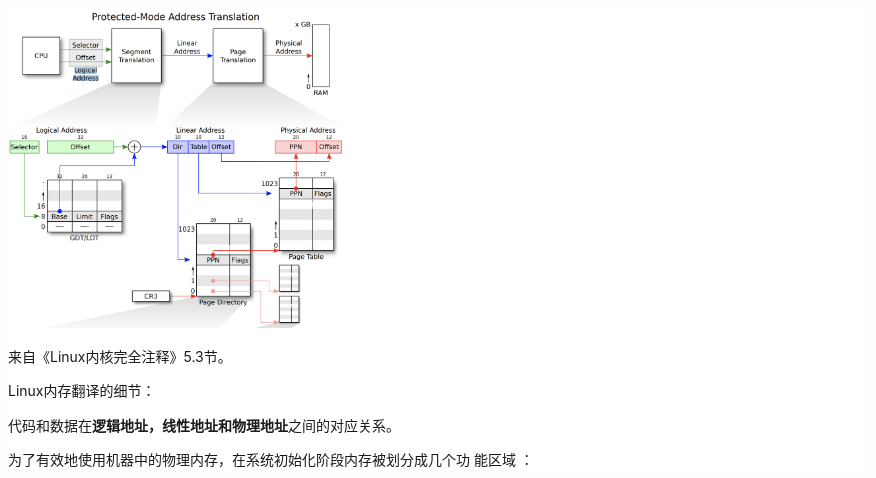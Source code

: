 <img src="/images/posts/os/20191219192603-20200311220132920.png" alt="20191219192603.png" style="zoom:33%;" />

来自《Linux内核完全注释》5.3节。

Linux内存翻译的细节：

代码和数据在**逻辑地址，线性地址和物理地址**之间的对应关系。

为了有效地使用机器中的物理内存，在系统初始化阶段内存被划分成几个功 能区域 ：

